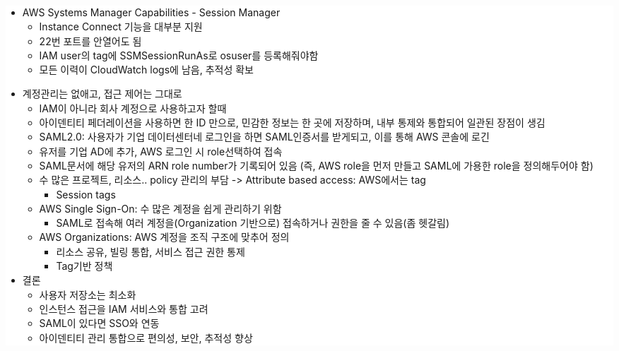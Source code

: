   + AWS Systems Manager Capabilities - Session Manager
    - Instance Connect 기능을 대부분 지원
    - 22번 포트를 안열어도 됨
    - IAM user의 tag에 SSMSessionRunAs로 osuser를 등록해줘야함
    - 모든 이력이 CloudWatch logs에 남음, 추적성 확보
* 계정관리는 없애고, 접근 제어는 그대로
  + IAM이 아니라 회사 계정으로 사용하고자 할때
  + 아이덴티티 페더레이션을 사용하면 한 ID 만으로, 민감한 정보는 한 곳에 저장하며, 내부 통제와 통합되어 일관된 장점이 생김
  + SAML2.0: 사용자가 기업 데이터센터네 로그인을 하면 SAML인증서를 받게되고, 이를 통해 AWS 콘솔에 로긴
  + 유저를 기업 AD에 추가, AWS 로그인 시 role선택하여 접속
  + SAML문서에 해당 유저의 ARN role number가 기록되어 있음 (즉, AWS role을 먼저 만들고 SAML에 가용한 role을 정의해두어야 함)
  + 수 많은 프로젝트, 리소스.. policy 관리의 부담 -> Attribute based access: AWS에서는 tag
    - Session tags
  + AWS Single Sign-On: 수 많은 계정을 쉽게 관리하기 위함
    - SAML로 접속해 여러 계정을(Organization 기반으로) 접속하거나 권한을 줄 수 있음(좀 헷갈림)
  + AWS Organizations: AWS 계정을 조직 구조에 맞추어 정의
    - 리소스 공유, 빌링 통합, 서비스 접근 권한 통제
    - Tag기반 정책
* 결론
  + 사용자 저장소는 최소화
  + 인스턴스 접근을 IAM 서비스와 통합 고려
  + SAML이 있다면 SSO와 연동
  + 아이덴티티 관리 통합으로 편의성, 보안, 추적성 향상